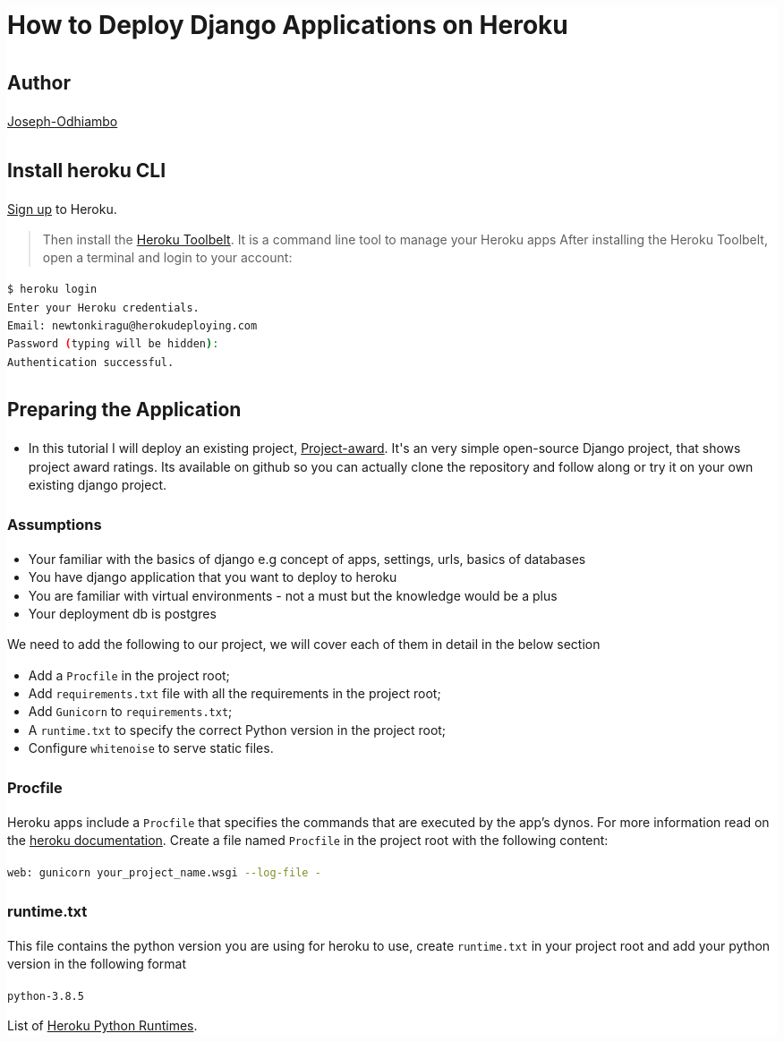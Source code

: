 # How to Deploy Django Applications on Heroku
## Author

[Joseph-Odhiambo](https://github.com/Joseph-Odhiambo)

## Install heroku CLI
[Sign up](https://signup.heroku.com/) to Heroku.

> Then install the [Heroku Toolbelt](https://devcenter.heroku.com/articles/heroku-cli). It is a command line tool to manage your Heroku apps
> After installing the Heroku Toolbelt, open a terminal and login to your account:

```bash
$ heroku login
Enter your Heroku credentials.
Email: newtonkiragu@herokudeploying.com
Password (typing will be hidden):
Authentication successful.
```
## Preparing the Application
* In this tutorial I will deploy an existing project, [Project-award](https://github.com/Joseph-Odhiambo/Project-award). It's an very simple open-source Django project, that shows project award ratings. Its available on github so you can actually clone the repository and follow along or try it on your own existing django project.

### Assumptions
* Your familiar with the basics of django e.g concept of apps, settings, urls, basics of databases
* You have django application that you want to deploy to heroku
* You are familiar with virtual environments - not a must but the knowledge would be a plus
* Your deployment db is postgres

We need to add the following to our project, we will cover each of them in detail in the below section

* Add a ```Procfile``` in the project root;
* Add ```requirements.txt``` file with all the requirements in the project root;
* Add ```Gunicorn``` to ````requirements.txt````;
* A ```runtime.txt``` to specify the correct Python version in the project root;
* Configure ```whitenoise``` to serve static files.

### Procfile
Heroku apps include a ```Procfile``` that specifies the commands that are executed by the app’s dynos.
For more information read on the [heroku documentation](https://devcenter.heroku.com/articles/procfile).
Create a file named ```Procfile``` in the project root with the following content:

```bash
web: gunicorn your_project_name.wsgi --log-file -
```
### runtime.txt
This file contains the python version you are using for heroku to use, create ```runtime.txt``` in your project root and add your python version in the following format
```bash
python-3.8.5
```
List of [Heroku Python Runtimes](https://devcenter.heroku.com/articles/python-runtimes).
